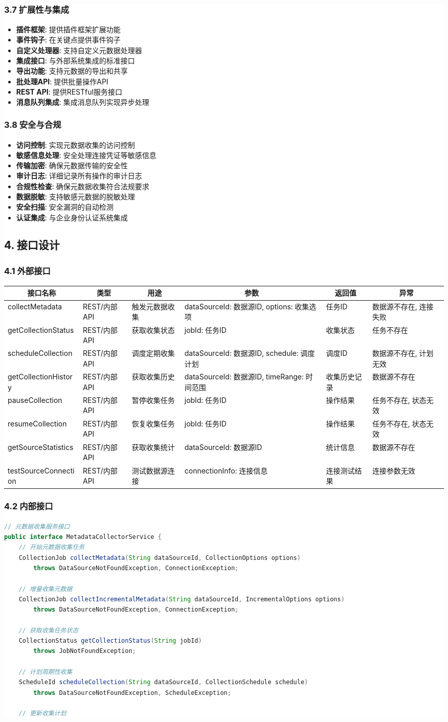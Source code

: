 ### 3.7 扩展性与集成
- **插件框架**: 提供插件框架扩展功能
- **事件钩子**: 在关键点提供事件钩子
- **自定义处理器**: 支持自定义元数据处理器
- **集成接口**: 与外部系统集成的标准接口
- **导出功能**: 支持元数据的导出和共享
- **批处理API**: 提供批量操作API
- **REST API**: 提供RESTful服务接口
- **消息队列集成**: 集成消息队列实现异步处理

### 3.8 安全与合规
- **访问控制**: 实现元数据收集的访问控制
- **敏感信息处理**: 安全处理连接凭证等敏感信息
- **传输加密**: 确保元数据传输的安全性
- **审计日志**: 详细记录所有操作的审计日志
- **合规性检查**: 确保元数据收集符合法规要求
- **数据脱敏**: 支持敏感元数据的脱敏处理
- **安全扫描**: 安全漏洞的自动检测
- **认证集成**: 与企业身份认证系统集成

## 4. 接口设计

### 4.1 外部接口

| 接口名称 | 类型 | 用途 | 参数 | 返回值 | 异常 |
|---------|------|-----|------|-------|------|
| collectMetadata | REST/内部API | 触发元数据收集 | dataSourceId: 数据源ID, options: 收集选项 | 任务ID | 数据源不存在, 连接失败 |
| getCollectionStatus | REST/内部API | 获取收集状态 | jobId: 任务ID | 收集状态 | 任务不存在 |
| scheduleCollection | REST/内部API | 调度定期收集 | dataSourceId: 数据源ID, schedule: 调度计划 | 调度ID | 数据源不存在, 计划无效 |
| getCollectionHistory | REST/内部API | 获取收集历史 | dataSourceId: 数据源ID, timeRange: 时间范围 | 收集历史记录 | 数据源不存在 |
| pauseCollection | REST/内部API | 暂停收集任务 | jobId: 任务ID | 操作结果 | 任务不存在, 状态无效 |
| resumeCollection | REST/内部API | 恢复收集任务 | jobId: 任务ID | 操作结果 | 任务不存在, 状态无效 |
| getSourceStatistics | REST/内部API | 获取收集统计 | dataSourceId: 数据源ID | 统计信息 | 数据源不存在 |
| testSourceConnection | REST/内部API | 测试数据源连接 | connectionInfo: 连接信息 | 连接测试结果 | 连接参数无效 |

### 4.2 内部接口

```java
// 元数据收集服务接口
public interface MetadataCollectorService {
    // 开始元数据收集任务
    CollectionJob collectMetadata(String dataSourceId, CollectionOptions options) 
        throws DataSourceNotFoundException, ConnectionException;
    
    // 增量收集元数据
    CollectionJob collectIncrementalMetadata(String dataSourceId, IncrementalOptions options) 
        throws DataSourceNotFoundException, ConnectionException;
    
    // 获取收集任务状态
    CollectionStatus getCollectionStatus(String jobId) 
        throws JobNotFoundException;
    
    // 计划周期性收集
    ScheduleId scheduleCollection(String dataSourceId, CollectionSchedule schedule) 
        throws DataSourceNotFoundException, ScheduleException;
    
    // 更新收集计划
```